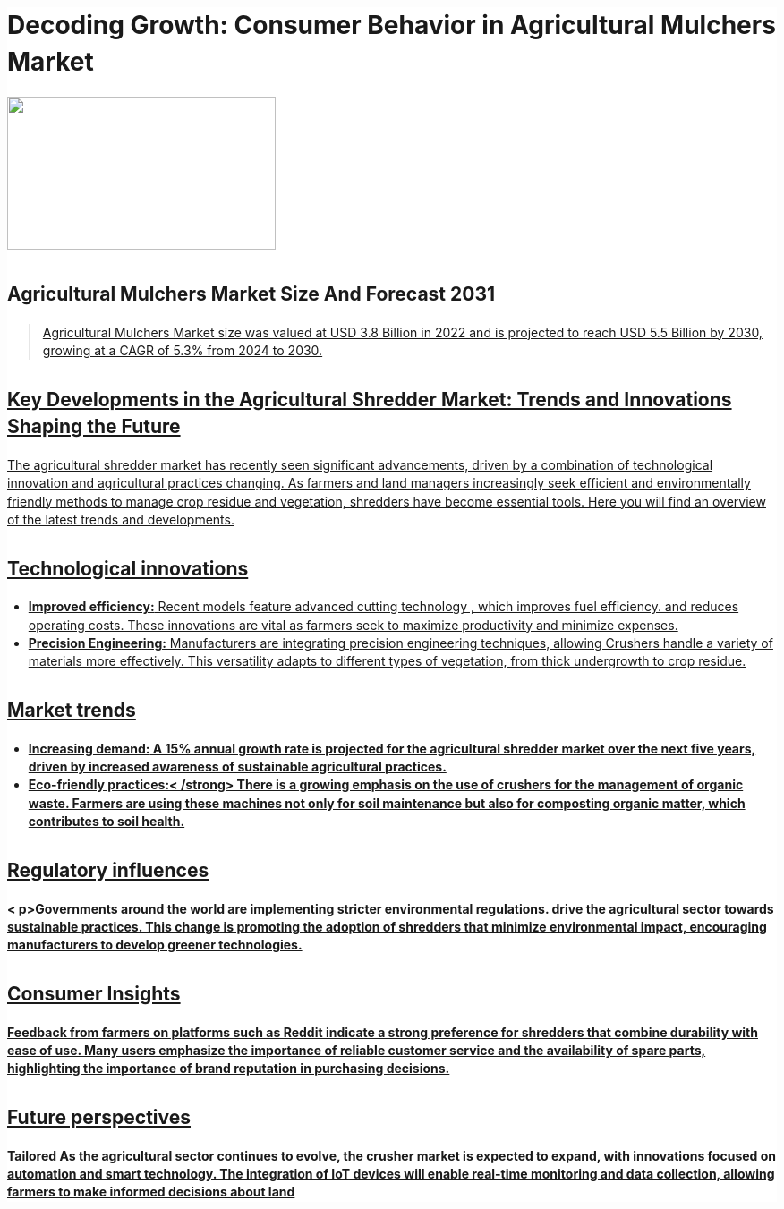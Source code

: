 <h1>Decoding Growth: Consumer Behavior in Agricultural Mulchers Market</h1><img src="https://ffe5etoiles.com/wp-content/uploads/2025/01/MST7-300x171.png" alt="" width="300" height="171" class="aligncenter size-medium wp-image-105565" /><h2>Agricultural Mulchers Market Size And Forecast 2031</h2><blockquote><p><p><a href="https://www.verifiedmarketreports.com/download-sample/?rid=866766&utm_source=Github&utm_medium=379" target="_blank">Agricultural Mulchers Market size was valued at USD 3.8 Billion in 2022 and is projected to reach USD 5.5 Billion by 2030, growing at a CAGR of 5.3% from 2024 to 2030.</strong></span></p></p></blockquote><h2>Key Developments in the Agricultural Shredder Market: Trends and Innovations Shaping the Future</h2><p>The agricultural shredder market has recently seen significant advancements, driven by a combination of technological innovation and agricultural practices changing. As farmers and land managers increasingly seek efficient and environmentally friendly methods to manage crop residue and vegetation, shredders have become essential tools. Here you will find an overview of the latest trends and developments.</p><h2>Technological innovations</h2><ul><li><strong>Improved efficiency:</strong> Recent models feature advanced cutting technology , which improves fuel efficiency. and reduces operating costs. These innovations are vital as farmers seek to maximize productivity and minimize expenses.</li><li><strong>Precision Engineering:</strong> Manufacturers are integrating precision engineering techniques, allowing Crushers handle a variety of materials more effectively. This versatility adapts to different types of vegetation, from thick undergrowth to crop residue. </li></ul><h2>Market trends</h2><ul><li><strong>Increasing demand:</ strong> A 15% annual growth rate is projected for the agricultural shredder market over the next five years, driven by increased awareness of sustainable agricultural practices.</li><li><strong>Eco-friendly practices:< /strong> There is a growing emphasis on the use of crushers for the management of organic waste. Farmers are using these machines not only for soil maintenance but also for composting organic matter, which contributes to soil health. </li></ul><h2>Regulatory influences</h2>< p>Governments around the world are implementing stricter environmental regulations. drive the agricultural sector towards sustainable practices. This change is promoting the adoption of shredders that minimize environmental impact, encouraging manufacturers to develop greener technologies.</p><h2>Consumer Insights</h2><p>Feedback from farmers on platforms such as Reddit indicate a strong preference for shredders that combine durability with ease of use. Many users emphasize the importance of reliable customer service and the availability of spare parts, highlighting the importance of brand reputation in purchasing decisions.</p><h2>Future perspectives</h2><p>Tailored As the agricultural sector continues to evolve, the crusher market is expected to expand, with innovations focused on automation and smart technology. The integration of IoT devices will enable real-time monitoring and data collection, allowing farmers to make informed decisions about land